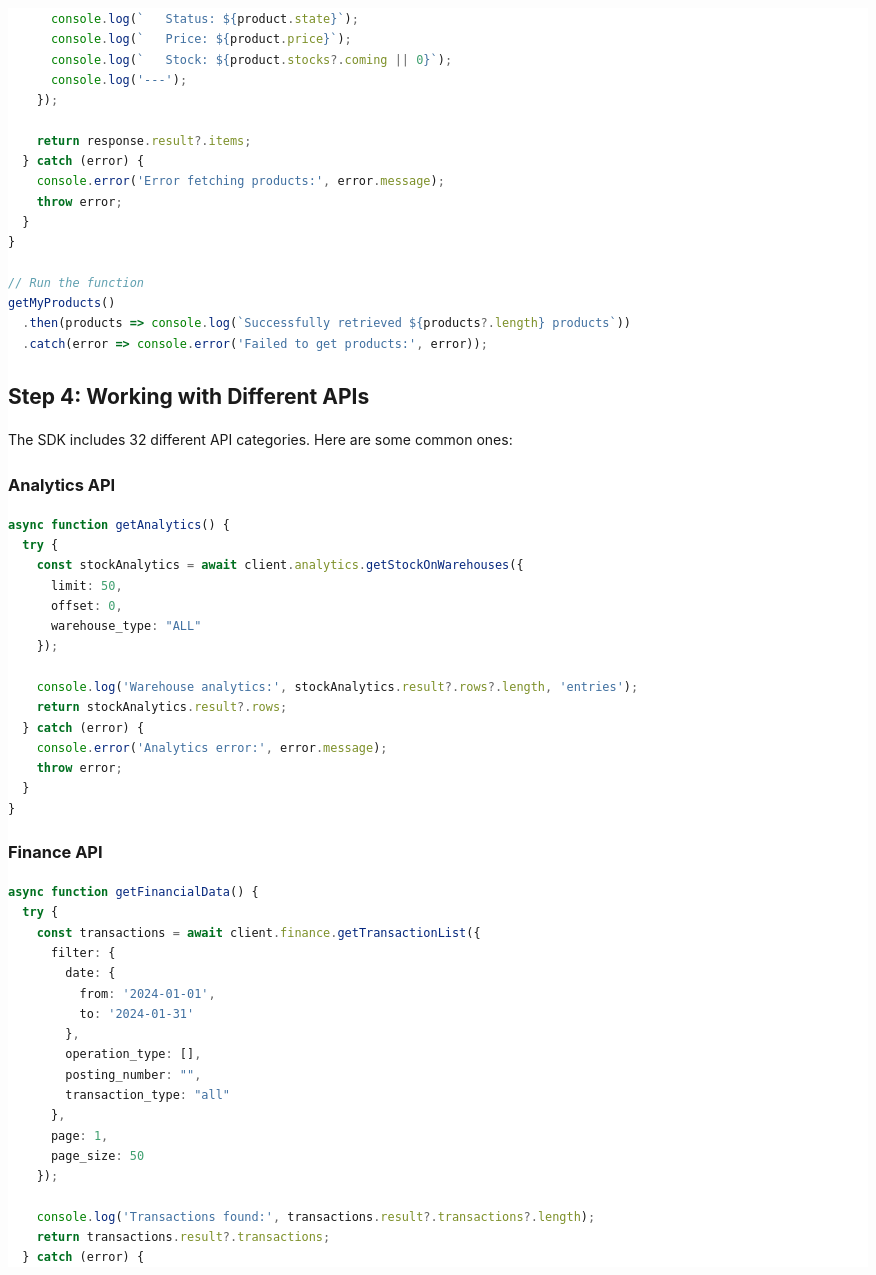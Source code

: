 ```typescript
      console.log(`   Status: ${product.state}`);
      console.log(`   Price: ${product.price}`);
      console.log(`   Stock: ${product.stocks?.coming || 0}`);
      console.log('---');
    });

    return response.result?.items;
  } catch (error) {
    console.error('Error fetching products:', error.message);
    throw error;
  }
}

// Run the function
getMyProducts()
  .then(products => console.log(`Successfully retrieved ${products?.length} products`))
  .catch(error => console.error('Failed to get products:', error));
```

## Step 4: Working with Different APIs

The SDK includes 32 different API categories. Here are some common ones:

### Analytics API
```typescript
async function getAnalytics() {
  try {
    const stockAnalytics = await client.analytics.getStockOnWarehouses({
      limit: 50,
      offset: 0,
      warehouse_type: "ALL"
    });

    console.log('Warehouse analytics:', stockAnalytics.result?.rows?.length, 'entries');
    return stockAnalytics.result?.rows;
  } catch (error) {
    console.error('Analytics error:', error.message);
    throw error;
  }
}
```

### Finance API
```typescript
async function getFinancialData() {
  try {
    const transactions = await client.finance.getTransactionList({
      filter: {
        date: {
          from: '2024-01-01',
          to: '2024-01-31'
        },
        operation_type: [],
        posting_number: "",
        transaction_type: "all"
      },
      page: 1,
      page_size: 50
    });

    console.log('Transactions found:', transactions.result?.transactions?.length);
    return transactions.result?.transactions;
  } catch (error) {
```